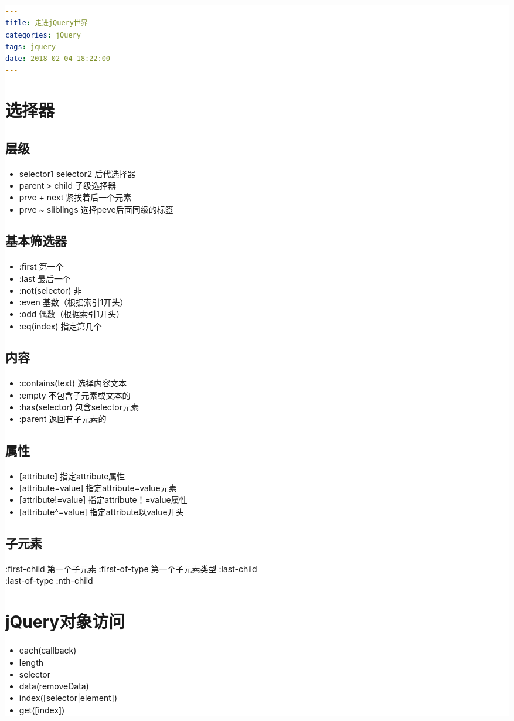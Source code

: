 ```yaml
---
title: 走进jQuery世界
categories: jQuery
tags: jquery
date: 2018-02-04 18:22:00
---
```

# 选择器
## 层级
* selector1 selector2 后代选择器
* parent > child 子级选择器
* prve + next  紧挨着后一个元素
* prve ~ sliblings 选择peve后面同级的标签

## 基本筛选器
* :first 第一个
* :last  最后一个
* :not(selector) 非
* :even   基数（根据索引1开头）
* :odd    偶数（根据索引1开头）
* :eq(index)  指定第几个

## 内容
* :contains(text)  选择内容文本
* :empty           不包含子元素或文本的
* :has(selector)   包含selector元素
* :parent          返回有子元素的

## 属性
* [attribute]       指定attribute属性
* [attribute=value] 指定attribute=value元素
* [attribute!=value] 指定attribute！=value属性
* [attribute^=value] 指定attribute以value开头

## 子元素
:first-child    第一个子元素
:first-of-type  第一个子元素类型
:last-child     
:last-of-type
:nth-child

# jQuery对象访问 
* each(callback)
* length
* selector
* data(removeData)
* index([selector|element])
* get([index])
